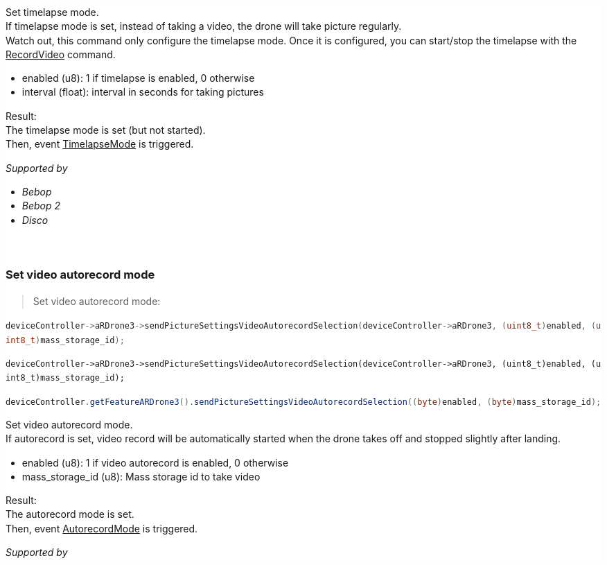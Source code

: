 Set timelapse mode.<br/>
If timelapse mode is set, instead of taking a video, the drone will take picture regularly.<br/>
Watch out, this command only configure the timelapse mode. Once it is configured, you can start/stop the timelapse with the [RecordVideo](#ARDrone3-MediaRecord-VideoV2) command.<br/>


* enabled (u8): 1 if timelapse is enabled, 0 otherwise<br/>
* interval (float): interval in seconds for taking pictures<br/>


Result:<br/>
The timelapse mode is set (but not started).<br/>
Then, event [TimelapseMode](#ARDrone3-PictureSettingsState-TimelapseChanged) is triggered.<br/>


*Supported by <br/>*

- *Bebop*<br/>
- *Bebop 2*<br/>
- *Disco*<br/>


<br/>


### <a name="ARDrone3-PictureSettings-VideoAutorecordSelection">Set video autorecord mode</a><br/>
> Set video autorecord mode:

```c
deviceController->aRDrone3->sendPictureSettingsVideoAutorecordSelection(deviceController->aRDrone3, (uint8_t)enabled, (uint8_t)mass_storage_id);
```

```objective_c
deviceController->aRDrone3->sendPictureSettingsVideoAutorecordSelection(deviceController->aRDrone3, (uint8_t)enabled, (uint8_t)mass_storage_id);
```

```java
deviceController.getFeatureARDrone3().sendPictureSettingsVideoAutorecordSelection((byte)enabled, (byte)mass_storage_id);
```

Set video autorecord mode.<br/>
If autorecord is set, video record will be automatically started when the drone takes off and stopped slightly after landing.<br/>


* enabled (u8): 1 if video autorecord is enabled, 0 otherwise<br/>
* mass_storage_id (u8): Mass storage id to take video<br/>


Result:<br/>
The autorecord mode is set.<br/>
Then, event [AutorecordMode](#ARDrone3-PictureSettingsState-VideoAutorecordChanged) is triggered.<br/>


*Supported by <br/>*
